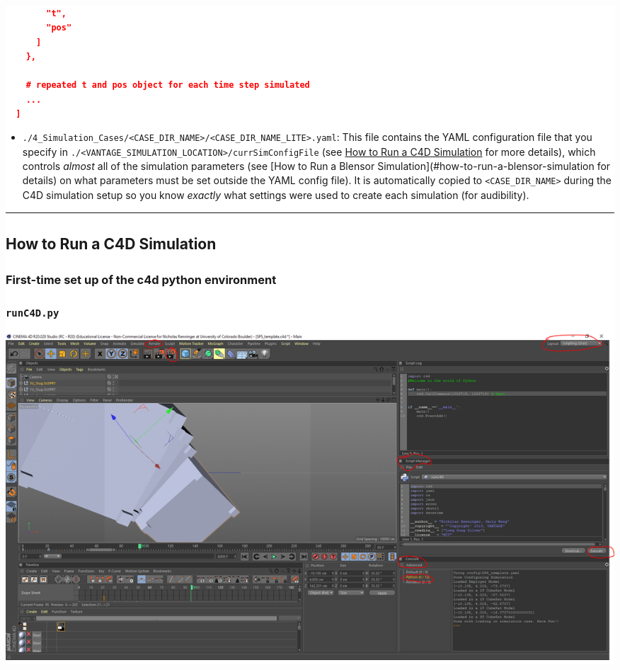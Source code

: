 ```json
        "t",
        "pos"
      ]
    },

    # repeated t and pos object for each time step simulated
    ...
  ]
```

* `./4_Simulation_Cases/<CASE_DIR_NAME>/<CASE_DIR_NAME_LITE>.yaml`: This file contains the YAML configuration file that you specify in `./<VANTAGE_SIMULATION_LOCATION>/currSimConfigFile` (see [How to Run a C4D Simulation](#how-to-run-a-c4d-simulation) for more details), which controls *almost* all of the simulation parameters (see [How to Run a Blensor Simulation](#how-to-run-a-blensor-simulation for details) on what parameters must be set outside the YAML config file). It is automatically copied to `<CASE_DIR_NAME>` during the C4D simulation setup so you know *exactly* what settings were used to create each simulation (for audibility).

---

## How to Run a C4D Simulation
### First-time set up of the c4d python environment

### `runC4D.py`

![Alt](docs/assets/usingC4D.PNG "usingC4D")
